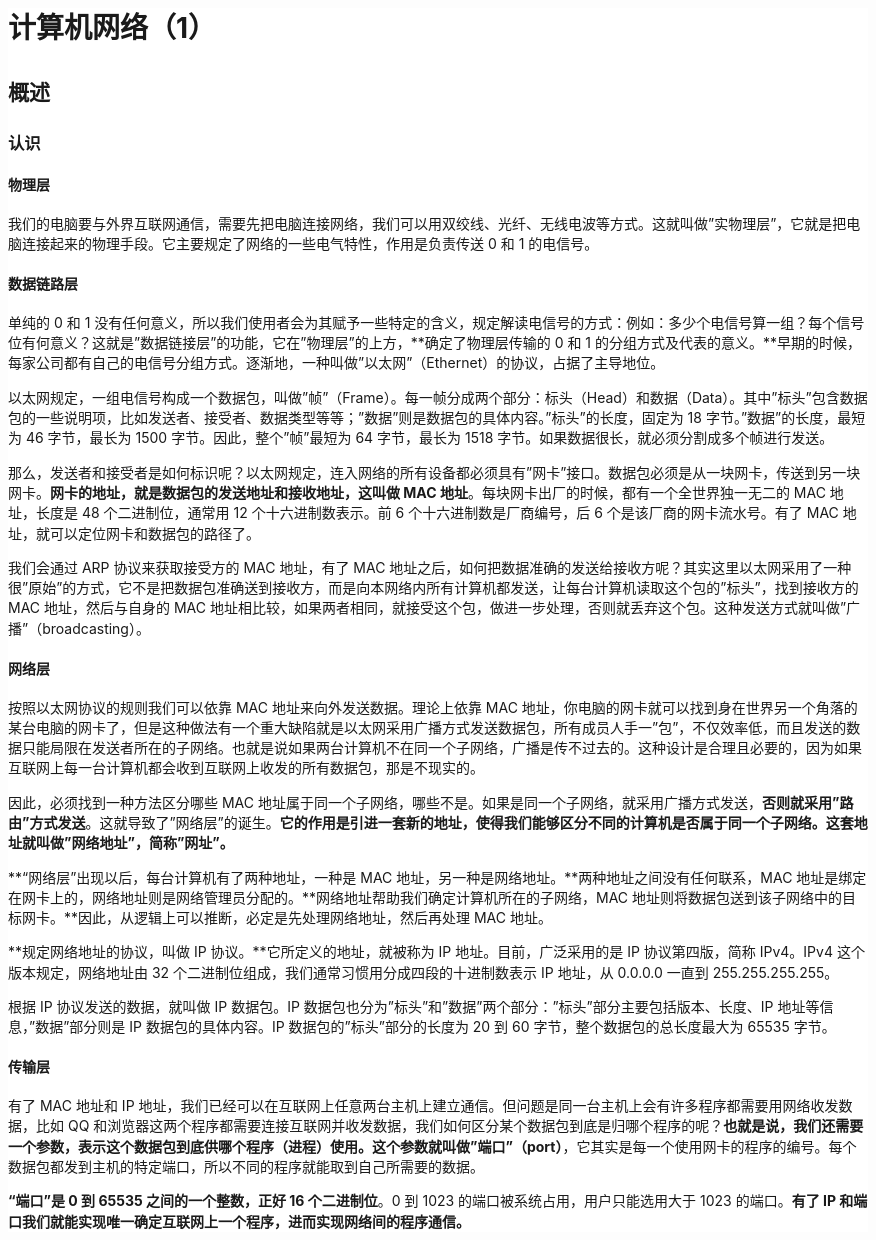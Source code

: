 # 计算机网络（1）

## 概述

### 认识

#### 物理层

我们的电脑要与外界互联网通信，需要先把电脑连接网络，我们可以用双绞线、光纤、无线电波等方式。这就叫做”实物理层”，它就是把电脑连接起来的物理手段。它主要规定了网络的一些电气特性，作用是负责传送 0 和 1 的电信号。

#### 数据链路层

单纯的 0 和 1 没有任何意义，所以我们使用者会为其赋予一些特定的含义，规定解读电信号的方式：例如：多少个电信号算一组？每个信号位有何意义？这就是”数据链接层”的功能，它在”物理层”的上方，**确定了物理层传输的 0 和 1 的分组方式及代表的意义。**早期的时候，每家公司都有自己的电信号分组方式。逐渐地，一种叫做”以太网”（Ethernet）的协议，占据了主导地位。

以太网规定，一组电信号构成一个数据包，叫做”帧”（Frame）。每一帧分成两个部分：标头（Head）和数据（Data）。其中”标头”包含数据包的一些说明项，比如发送者、接受者、数据类型等等；”数据”则是数据包的具体内容。”标头”的长度，固定为 18 字节。”数据”的长度，最短为 46 字节，最长为 1500 字节。因此，整个”帧”最短为 64 字节，最长为 1518 字节。如果数据很长，就必须分割成多个帧进行发送。

那么，发送者和接受者是如何标识呢？以太网规定，连入网络的所有设备都必须具有”网卡”接口。数据包必须是从一块网卡，传送到另一块网卡。**网卡的地址，就是数据包的发送地址和接收地址，这叫做 MAC 地址**。每块网卡出厂的时候，都有一个全世界独一无二的 MAC 地址，长度是 48 个二进制位，通常用 12 个十六进制数表示。前 6 个十六进制数是厂商编号，后 6 个是该厂商的网卡流水号。有了 MAC 地址，就可以定位网卡和数据包的路径了。

我们会通过 ARP 协议来获取接受方的 MAC 地址，有了 MAC 地址之后，如何把数据准确的发送给接收方呢？其实这里以太网采用了一种很”原始”的方式，它不是把数据包准确送到接收方，而是向本网络内所有计算机都发送，让每台计算机读取这个包的”标头”，找到接收方的 MAC 地址，然后与自身的 MAC 地址相比较，如果两者相同，就接受这个包，做进一步处理，否则就丢弃这个包。这种发送方式就叫做”广播”（broadcasting）。

#### 网络层

按照以太网协议的规则我们可以依靠 MAC 地址来向外发送数据。理论上依靠 MAC 地址，你电脑的网卡就可以找到身在世界另一个角落的某台电脑的网卡了，但是这种做法有一个重大缺陷就是以太网采用广播方式发送数据包，所有成员人手一”包”，不仅效率低，而且发送的数据只能局限在发送者所在的子网络。也就是说如果两台计算机不在同一个子网络，广播是传不过去的。这种设计是合理且必要的，因为如果互联网上每一台计算机都会收到互联网上收发的所有数据包，那是不现实的。

因此，必须找到一种方法区分哪些 MAC 地址属于同一个子网络，哪些不是。如果是同一个子网络，就采用广播方式发送，**否则就采用”路由”方式发送**。这就导致了”网络层”的诞生。**它的作用是引进一套新的地址，使得我们能够区分不同的计算机是否属于同一个子网络。这套地址就叫做”网络地址”，简称”网址”。**

**“网络层”出现以后，每台计算机有了两种地址，一种是 MAC 地址，另一种是网络地址。**两种地址之间没有任何联系，MAC 地址是绑定在网卡上的，网络地址则是网络管理员分配的。**网络地址帮助我们确定计算机所在的子网络，MAC 地址则将数据包送到该子网络中的目标网卡。**因此，从逻辑上可以推断，必定是先处理网络地址，然后再处理 MAC 地址。

**规定网络地址的协议，叫做 IP 协议。**它所定义的地址，就被称为 IP 地址。目前，广泛采用的是 IP 协议第四版，简称 IPv4。IPv4 这个版本规定，网络地址由 32 个二进制位组成，我们通常习惯用分成四段的十进制数表示 IP 地址，从 0.0.0.0 一直到 255.255.255.255。

根据 IP 协议发送的数据，就叫做 IP 数据包。IP 数据包也分为”标头”和”数据”两个部分：”标头”部分主要包括版本、长度、IP 地址等信息，”数据”部分则是 IP 数据包的具体内容。IP 数据包的”标头”部分的长度为 20 到 60 字节，整个数据包的总长度最大为 65535 字节。

#### 传输层

有了 MAC 地址和 IP 地址，我们已经可以在互联网上任意两台主机上建立通信。但问题是同一台主机上会有许多程序都需要用网络收发数据，比如 QQ 和浏览器这两个程序都需要连接互联网并收发数据，我们如何区分某个数据包到底是归哪个程序的呢？**也就是说，我们还需要一个参数，表示这个数据包到底供哪个程序（进程）使用。这个参数就叫做”端口”（port）**，它其实是每一个使用网卡的程序的编号。每个数据包都发到主机的特定端口，所以不同的程序就能取到自己所需要的数据。

**“端口”是 0 到 65535 之间的一个整数，正好 16 个二进制位**。0 到 1023 的端口被系统占用，用户只能选用大于 1023 的端口。**有了 IP 和端口我们就能实现唯一确定互联网上一个程序，进而实现网络间的程序通信。**
